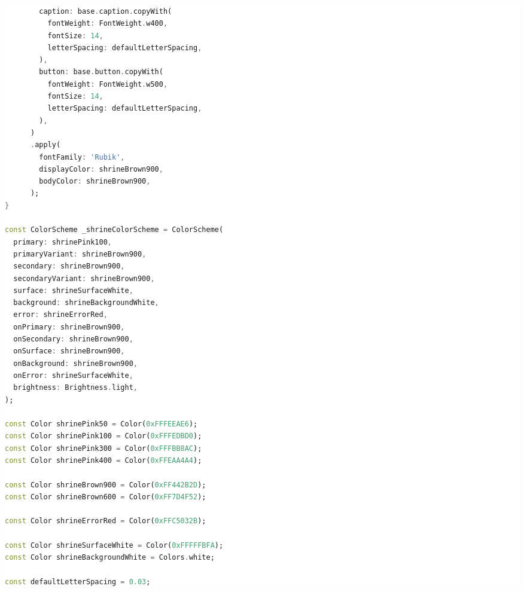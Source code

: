 ```dart
        caption: base.caption.copyWith(
          fontWeight: FontWeight.w400,
          fontSize: 14,
          letterSpacing: defaultLetterSpacing,
        ),
        button: base.button.copyWith(
          fontWeight: FontWeight.w500,
          fontSize: 14,
          letterSpacing: defaultLetterSpacing,
        ),
      )
      .apply(
        fontFamily: 'Rubik',
        displayColor: shrineBrown900,
        bodyColor: shrineBrown900,
      );
}

const ColorScheme _shrineColorScheme = ColorScheme(
  primary: shrinePink100,
  primaryVariant: shrineBrown900,
  secondary: shrineBrown900,
  secondaryVariant: shrineBrown900,
  surface: shrineSurfaceWhite,
  background: shrineBackgroundWhite,
  error: shrineErrorRed,
  onPrimary: shrineBrown900,
  onSecondary: shrineBrown900,
  onSurface: shrineBrown900,
  onBackground: shrineBrown900,
  onError: shrineSurfaceWhite,
  brightness: Brightness.light,
);

const Color shrinePink50 = Color(0xFFFEEAE6);
const Color shrinePink100 = Color(0xFFFEDBD0);
const Color shrinePink300 = Color(0xFFFBB8AC);
const Color shrinePink400 = Color(0xFFEAA4A4);

const Color shrineBrown900 = Color(0xFF442B2D);
const Color shrineBrown600 = Color(0xFF7D4F52);

const Color shrineErrorRed = Color(0xFFC5032B);

const Color shrineSurfaceWhite = Color(0xFFFFFBFA);
const Color shrineBackgroundWhite = Colors.white;

const defaultLetterSpacing = 0.03;
```
